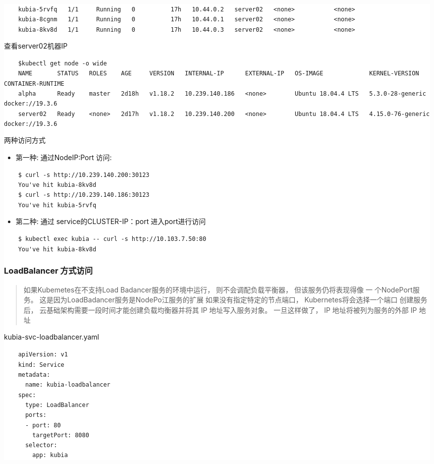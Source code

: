 ```shell
	kubia-5rvfq   1/1     Running   0          17h   10.44.0.2   server02   <none>           <none>
	kubia-8cgnm   1/1     Running   0          17h   10.44.0.1   server02   <none>           <none>
	kubia-8kv8d   1/1     Running   0          17h   10.44.0.3   server02   <none>           <none>
```
查看server02机器IP

```shell
	$kubectl get node -o wide
	NAME       STATUS   ROLES    AGE     VERSION   INTERNAL-IP      EXTERNAL-IP   OS-IMAGE             KERNEL-VERSION      CONTAINER-RUNTIME
	alpha      Ready    master   2d18h   v1.18.2   10.239.140.186   <none>        Ubuntu 18.04.4 LTS   5.3.0-28-generic    docker://19.3.6
	server02   Ready    <none>   2d17h   v1.18.2   10.239.140.200   <none>        Ubuntu 18.04.4 LTS   4.15.0-76-generic   docker://19.3.6
```
两种访问方式
 * 第一种: 通过NodeIP:Port 访问:


```shell
	$ curl -s http://10.239.140.200:30123
	You've hit kubia-8kv8d
	$ curl -s http://10.239.140.186:30123
	You've hit kubia-5rvfq
```
 * 第二种: 通过 service的CLUSTER-IP：port 进入port进行访问


```shell
	$ kubectl exec kubia -- curl -s http://10.103.7.50:80
	You've hit kubia-8kv8d
```

### LoadBalancer 方式访问
> 如果Kubemetes在不支持Load Badancer服务的环境中运行， 则不会调配负载平衡器， 但该服务仍将表现得像 一 个NodePort服 务。 这是因为LoadBadancer服务是NodePo江服务的扩展
如果没有指定特定的节点端口， Kubernetes将会选择一个端口
创建服务后， 云基础架构需要一段时间才能创建负载均衡器并将其 IP 地址写入服务对象。 一旦这样做了， IP 地址将被列为服务的外部 IP 地址

kubia-svc-loadbalancer.yaml

```xml
	apiVersion: v1
	kind: Service
	metadata:
	  name: kubia-loadbalancer
	spec:
	  type: LoadBalancer
	  ports:
	  - port: 80
	    targetPort: 8080
	  selector:
	    app: kubia
```
